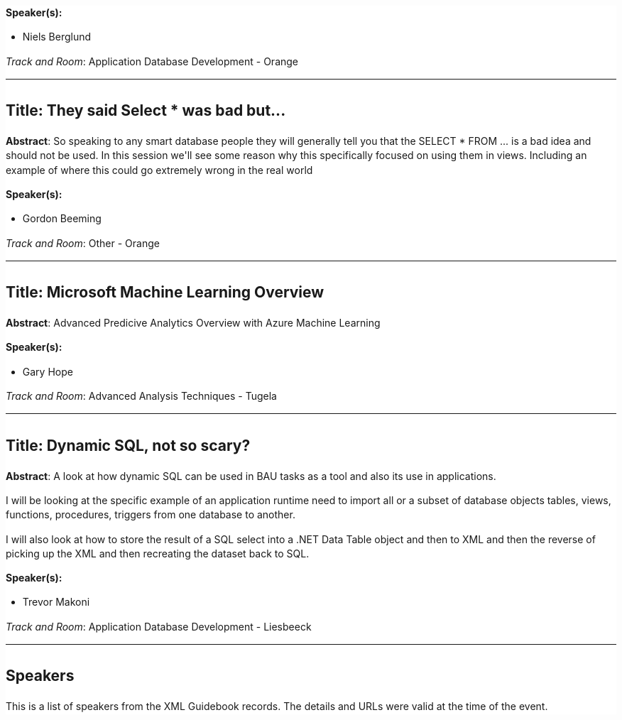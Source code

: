 **Speaker(s):**
- Niels Berglund
 
*Track and Room*: Application  Database Development - Orange
 
----------------------------------------------------------------------------------- 
 
 
## Title: They said Select * was bad but...
 
**Abstract**:
So speaking to any smart database people they will generally tell you that the SELECT * FROM ... is a bad idea and should not be used. In this session we'll see some reason why this specifically focused on using them in views. Including an example of where this could go extremely wrong in the real world
 
**Speaker(s):**
- Gordon Beeming
 
*Track and Room*: Other - Orange
 
----------------------------------------------------------------------------------- 
 
 
## Title: Microsoft Machine Learning Overview
 
**Abstract**:
Advanced Predicive Analytics Overview with Azure Machine Learning
 
**Speaker(s):**
- Gary Hope
 
*Track and Room*: Advanced Analysis Techniques - Tugela
 
----------------------------------------------------------------------------------- 
 
 
## Title: Dynamic SQL, not so scary?
 
**Abstract**:
A look at how dynamic SQL can be used in BAU tasks as a tool and also its use in applications.

I will be looking at the specific example of an application runtime need to import all or a subset of database objects tables, views, functions, procedures, triggers from one database to another.

I will also look at how to store the result of a SQL select into a .NET Data Table object and then to XML and then the reverse of picking up the XML and then recreating the dataset back to SQL.
 
**Speaker(s):**
- Trevor Makoni
 
*Track and Room*: Application  Database Development - Liesbeeck
 
----------------------------------------------------------------------------------- 
 
## <a name="#speakers"></a>Speakers
This is a list of speakers from the XML Guidebook records. The details and URLs were valid at the time of the event.
 